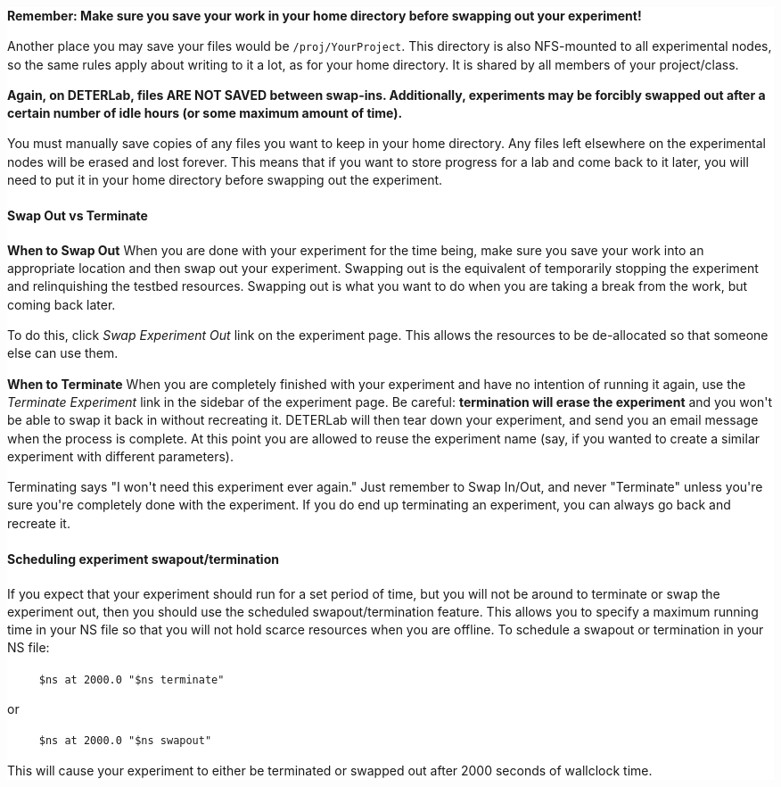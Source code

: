 **Remember: Make sure you save your work in your home directory before swapping out your experiment!**

Another place you may save your files would be `/proj/YourProject`. This directory is also NFS-mounted to all experimental nodes, so the same rules apply about writing to it a lot, as for your home directory. It is shared by all members of your project/class.

**Again, on DETERLab, files ARE NOT SAVED between swap-ins. Additionally, experiments may be forcibly swapped out after a certain number of idle hours (or some maximum amount of time).**

You must manually save copies of any files you want to keep in your home directory. Any files left elsewhere on the experimental nodes will be erased and lost forever. This means that if you want to store progress for a lab and come back to it later, you will need to put it in your home directory before swapping out the experiment.

#### Swap Out vs Terminate

**When to Swap Out**
When you are done with your experiment for the time being, make sure you save your work into an appropriate location and then swap out your experiment. Swapping out is the equivalent of temporarily stopping the experiment and relinquishing the testbed resources. Swapping out is what you want to do when you are taking a break from the work, but coming back later. 

To do this, click *Swap Experiment Out* link on the experiment page. This allows the resources to be de-allocated so that someone else can use them.

**When to Terminate**
When you are completely finished with your experiment and have no intention of running it again, use the *Terminate Experiment* link in the sidebar of the experiment page. Be careful: **termination will erase the experiment** and you won't be able to swap it back in without recreating it. DETERLab will then tear down your experiment, and send you an email message when the process is complete. At this point you are allowed to reuse the experiment name (say, if you wanted to create a similar experiment with different parameters).

Terminating says "I won't need this experiment ever again." Just remember to Swap In/Out, and never "Terminate" unless you're sure you're completely done with the experiment. If you do end up terminating an experiment, you can always go back and recreate it.

#### <a name="Halting"></a>Scheduling experiment swapout/termination

If you expect that your experiment should run for a set period of time, but you will not be around to terminate or swap the experiment out, then you should use the scheduled swapout/termination feature. This allows you to specify a maximum running time in your NS file so that you will not hold scarce resources when you are offline. To schedule a swapout or termination in your NS file:
```
     $ns at 2000.0 "$ns terminate"
```
   or
```
     $ns at 2000.0 "$ns swapout"
```

This will cause your experiment to either be terminated or swapped out after 2000 seconds of wallclock time.
